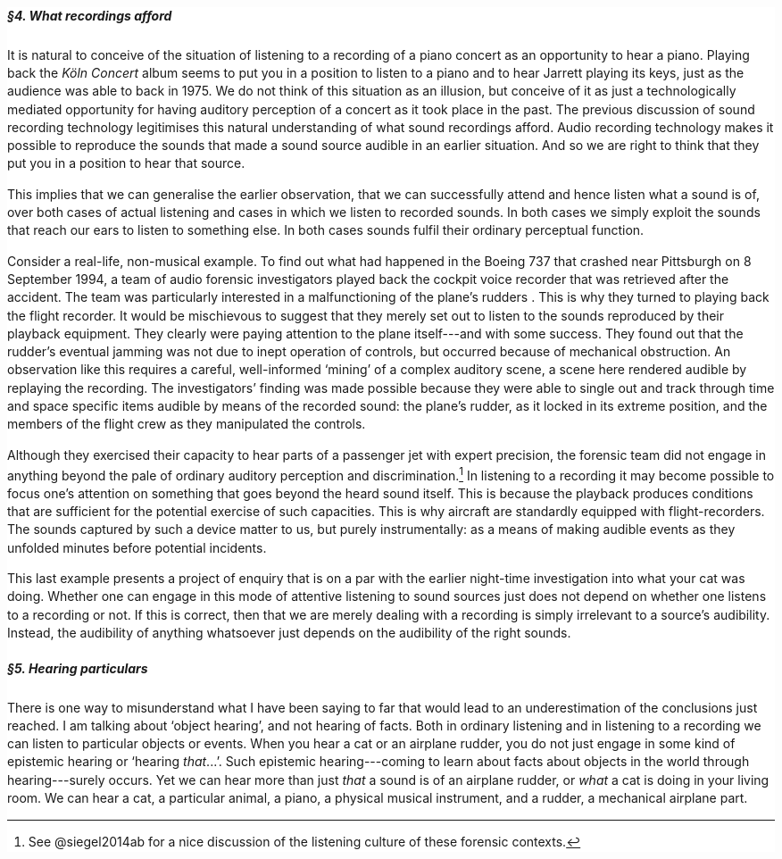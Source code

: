##### §4. What recordings afford

It is natural to conceive of the situation of listening to a recording of a piano concert as an opportunity to hear a piano. Playing back the _Köln Concert_ album seems to put you in a position to listen to a piano and to hear Jarrett playing its keys, just as the audience was able to back in 1975. We do not think of this situation as an illusion, but conceive of it as just a technologically mediated opportunity for having auditory perception of a concert as it took place in the past. The previous discussion of sound recording technology legitimises this natural understanding of what sound recordings afford. Audio recording technology makes it possible to reproduce the sounds that made a sound source audible in an earlier situation. And so we are right to think that they put you in a position to hear that source.

This implies that we can generalise the earlier observation, that we can successfully attend and hence listen what a sound is of, over both cases of actual listening and cases in which we listen to recorded sounds. In both cases we simply exploit the sounds that reach our ears to listen to something else. In both cases sounds fulfil their ordinary perceptual function.

Consider a real-life, non-musical example. To find out what had happened in the Boeing 737 that crashed near Pittsburgh on 8 September 1994, a team of audio forensic investigators played back the cockpit voice recorder that was retrieved after the accident. The team was particularly interested in a malfunctioning of the plane’s rudders . This is why they turned to playing back the flight recorder. It would be mischievous to suggest that they merely set out to listen to the sounds reproduced by their playback equipment. They clearly were paying attention to the plane itself---and with some success. They found out that the rudder’s eventual jamming was not due to inept operation of controls, but occurred because of mechanical obstruction. An  observation like this requires a careful, well-informed ‘mining’ of a complex auditory scene, a scene here rendered audible by replaying the recording. The investigators’ finding was made possible because they were able to single out and track through time and space specific items audible by means of the recorded sound: the plane’s rudder, as it locked in its extreme position, and the members of the flight crew as they manipulated the controls.

Although they exercised their capacity to hear parts of a passenger jet with expert precision, the forensic team did not engage in anything beyond the pale of ordinary auditory perception and discrimination.[^4] In listening to a recording it may become possible to focus one’s attention on something that goes beyond the heard sound itself. This is because the playback produces conditions that are sufficient for the potential exercise of such capacities. This is why aircraft are standardly equipped with flight-recorders. The sounds captured by such a device matter to us, but purely instrumentally: as a means of making audible events as they unfolded minutes before potential incidents.

This last example presents a project of enquiry that is on a par with the earlier night-time investigation into what your cat was doing. Whether one can engage in this mode of attentive listening to sound sources just does not depend on whether one listens to a recording or not. If this is correct, then that we are merely dealing with a recording is simply irrelevant to a source’s audibility. Instead, the audibility of anything whatsoever just depends on the audibility of the right sounds.

##### §5. Hearing particulars

There is one way to misunderstand what I have been saying to far that would lead to an underestimation of the conclusions just reached. I am talking about ‘object hearing’, and not hearing of facts. Both in ordinary listening and in listening to a recording we can listen to particular objects or events. When you hear a cat or an airplane rudder, you do not just engage in some kind of epistemic hearing or ‘hearing _that_...’. Such epistemic hearing---coming to learn about facts about objects in the world through hearing---surely occurs. Yet we can hear more than just _that_ a sound is of an airplane rudder, or _what_ a cat is doing in your living room. We can hear a cat, a particular animal, a piano, a physical musical instrument, and a rudder, a mechanical airplane part. 


[^1]: There is considerable disagreement over the nature of sounds and the way auditory perception is able to afford perception of the material world. But at least many authors currently writing on the topic seem to endorse something like my characterisation of the enabling role of sounds in perception. See @ocallaghan2007aa, @nudds2010aa, and @ocallaghan2009aa for seminal contributions to these ongoing discussions. 
[^2]: Arguably, olfactory perception shows a similar structure. We can smell the Roquefort only because we can smell the scent it gives off. Vision as such lacks that structure. However, I argue in other work that perceptual mediators can be (and have been) introduced, contingently, also in the visual modality; see my ‘Pictures as Perceptual Mediators,’ ms..
[^3]: Interestingly, playing back the song was not yet possible at the time of recording. Only much later, scientists at the Lawrence Berkeley National Laboratory succeeded in converting the original paper-based recording to a digital audio file. It can be played back here: https://goo.gl/QbdK4f
[^4]: See @siegel2014ab for a nice discussion of the listening culture of these forensic contexts.
[^5]: We already find this in Aristotle’s On Memory and Recollection: “How does one remember what is not present in the first place, given that, while the affect is present, the object is absent?” (I 450a25–27). See also @caston1998aa, p. 257ff.
[^6]: Note that I am talking here of reviving audibility, not reviving sounds. To some it may be attractive to assume that we are able to revive states of audibility because we are able to revive sounds. Yet, the idea that sounds, as particulars, can live again is controversial. Below (§9) I will show that I am not committed to the assumption that sounds are repeatable individuals. 
[^7]:  Perhaps a better parallel to draw would be between listening to a recording of a piano concert that took place in the past, and being faced with a photograph of a star currently no longer visible in the Earth’s sky. Just as the played back sound, it seems, the photograph may be said to represent the star in perception. It puts us in a position to look at it once more, despite the fact that the star is now absent from our perceptual situation.
[^8]: The most explicit proponent I am aware of is Mike Martin [@martin2012aa], but a conception of sounds as abstract individuals is at least implicit in @nudds2001aa and @scruton2010aa. That we have no reason to think having the potential to exist more than once, or in multiple locations, entails being ‘outside space and time’ is brought out well by Lee Walters (2013). A failure to recognise this point is likely to make quite implausible views seem inevitable (see e.g. @dodd2000aa). 
[^9]: The point is brought out well in Jonathan Sterne’s (2003) cultural history of sound recording techniques and their reception.
[^10]: Perhaps some sounds have indeed lasted for decades. A nice instance of such an ‘old’ sound might be the sound of the Niagara Falls. The longest note in John Cage’s _Organ²/ASLSP_, as it is currently executed in Halberstadt, Germany, would be a musical example. The note is expected to sound for thirty-five years. 
[^11]: I speak of a capacity advisedly. Merely hearing a recorded sound is clearly not sufficient for hearing its source. It took the audio forensic experts some effort to discern in the sounds they could hear perfectly well the sources they were interested in. This suggests that our perception of sources by means of recorded sounds is an exercise of an ability or skill, something that points in the direction of a perceptual capacity of sorts.
[^12]: We may think of it as a _reactive_ capacity as described in @kalderon2015aa, p. 24. He borrows the term from Nietzsche, but traces the idea back at least as far as Aristotle. 